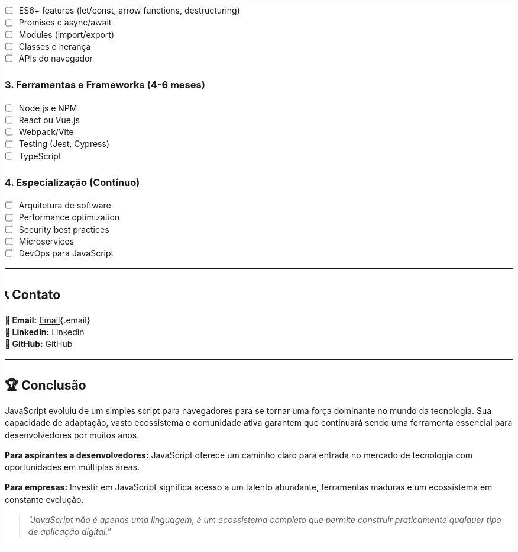 -   [ ] ES6+ features (let/const, arrow functions, destructuring)
-   [ ] Promises e async/await
-   [ ] Modules (import/export)
-   [ ] Classes e herança
-   [ ] APIs do navegador

### 3. Ferramentas e Frameworks (4-6 meses)

-   [ ] Node.js e NPM
-   [ ] React ou Vue.js
-   [ ] Webpack/Vite
-   [ ] Testing (Jest, Cypress)
-   [ ] TypeScript

### 4. Especialização (Contínuo)

-   [ ] Arquitetura de software
-   [ ] Performance optimization
-   [ ] Security best practices
-   [ ] Microservices
-   [ ] DevOps para JavaScript

------------------------------------------------------------------------

## 📞 Contato

**📧 Email:** [Email](mailto:mc872684@gmail.com){.email}\
**💼 LinkedIn:** [Linkedin](https://www.linkedin.com/in/m%C3%A1rcio-cardoso-dev-solo-026a6436/)\
**🐙 GitHub:** [GitHub](https://github.com/MDSSCML)

------------------------------------------------------------------------

## 🏆 Conclusão

JavaScript evoluiu de um simples script para navegadores para se tornar uma força dominante no mundo da tecnologia. Sua capacidade de adaptação, vasto ecossistema e comunidade ativa garantem que continuará sendo uma ferramenta essencial para desenvolvedores por muitos anos.

**Para aspirantes a desenvolvedores:** JavaScript oferece um caminho claro para entrada no mercado de tecnologia com oportunidades em múltiplas áreas.

**Para empresas:** Investir em JavaScript significa acesso a um talento abundante, ferramentas maduras e um ecossistema em constante evolução.

> *"JavaScript não é apenas uma linguagem, é um ecossistema completo que permite construir praticamente qualquer tipo de aplicação digital."*

------------------------------------------------------------------------
